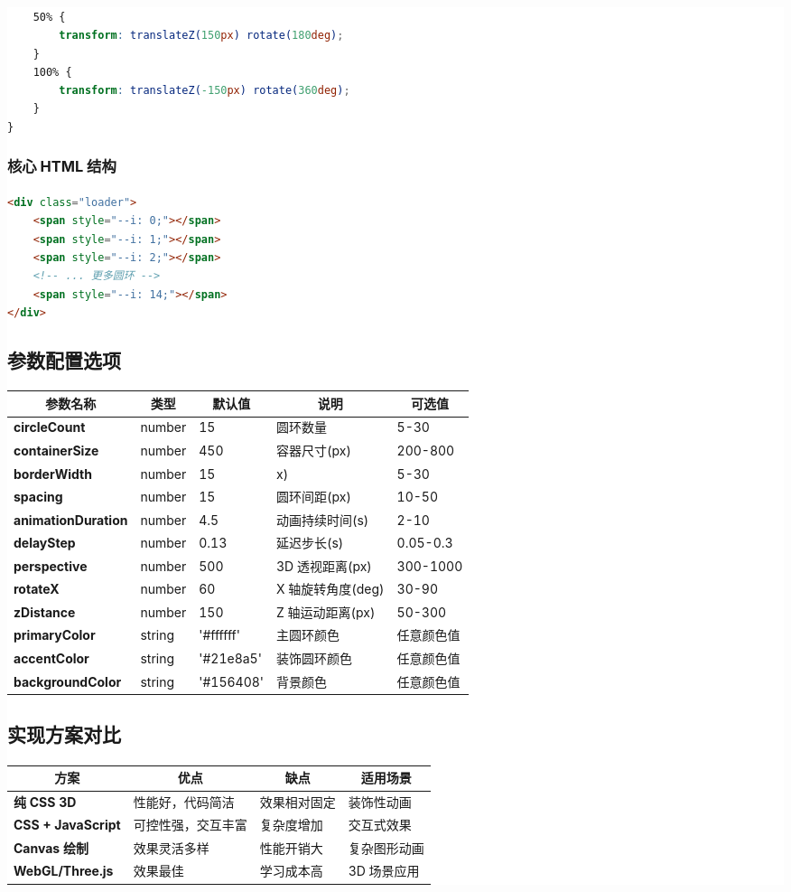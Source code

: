 ```css
	50% {
		transform: translateZ(150px) rotate(180deg);
	}
	100% {
		transform: translateZ(-150px) rotate(360deg);
	}
}
```

### 核心 HTML 结构

```html
<div class="loader">
	<span style="--i: 0;"></span>
	<span style="--i: 1;"></span>
	<span style="--i: 2;"></span>
	<!-- ... 更多圆环 -->
	<span style="--i: 14;"></span>
</div>
```

## 参数配置选项

| 参数名称              | 类型   | 默认值    | 说明              | 可选值     |
| --------------------- | ------ | --------- | ----------------- | ---------- |
| **circleCount**       | number | 15        | 圆环数量          | 5-30       |
| **containerSize**     | number | 450       | 容器尺寸(px)      | 200-800    |
| **borderWidth**       | number | 15        | x)                | 5-30       |
| **spacing**           | number | 15        | 圆环间距(px)      | 10-50      |
| **animationDuration** | number | 4.5       | 动画持续时间(s)   | 2-10       |
| **delayStep**         | number | 0.13      | 延迟步长(s)       | 0.05-0.3   |
| **perspective**       | number | 500       | 3D 透视距离(px)   | 300-1000   |
| **rotateX**           | number | 60        | X 轴旋转角度(deg) | 30-90      |
| **zDistance**         | number | 150       | Z 轴运动距离(px)  | 50-300     |
| **primaryColor**      | string | '#ffffff' | 主圆环颜色        | 任意颜色值 |
| **accentColor**       | string | '#21e8a5' | 装饰圆环颜色      | 任意颜色值 |
| **backgroundColor**   | string | '#156408' | 背景颜色          | 任意颜色值 |

## 实现方案对比

| 方案                 | 优点               | 缺点         | 适用场景     |
| -------------------- | ------------------ | ------------ | ------------ |
| **纯 CSS 3D**        | 性能好，代码简洁   | 效果相对固定 | 装饰性动画   |
| **CSS + JavaScript** | 可控性强，交互丰富 | 复杂度增加   | 交互式效果   |
| **Canvas 绘制**      | 效果灵活多样       | 性能开销大   | 复杂图形动画 |
| **WebGL/Three.js**   | 效果最佳           | 学习成本高   | 3D 场景应用  |
